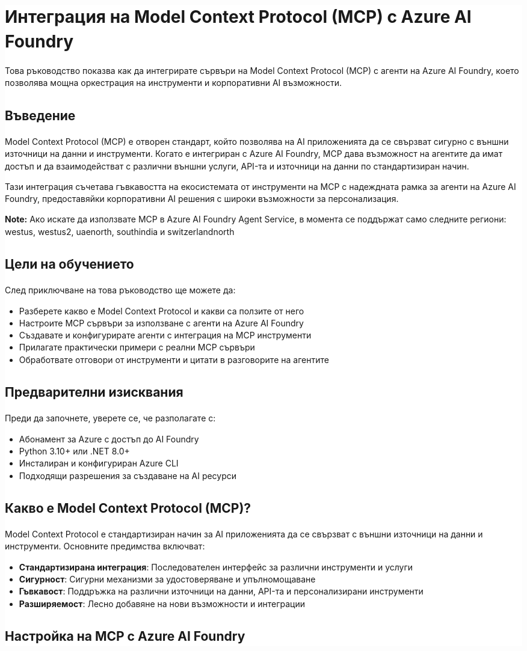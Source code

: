 
# Интеграция на Model Context Protocol (MCP) с Azure AI Foundry

Това ръководство показва как да интегрирате сървъри на Model Context Protocol (MCP) с агенти на Azure AI Foundry, което позволява мощна оркестрация на инструменти и корпоративни AI възможности.

## Въведение

Model Context Protocol (MCP) е отворен стандарт, който позволява на AI приложенията да се свързват сигурно с външни източници на данни и инструменти. Когато е интегриран с Azure AI Foundry, MCP дава възможност на агентите да имат достъп и да взаимодействат с различни външни услуги, API-та и източници на данни по стандартизиран начин.

Тази интеграция съчетава гъвкавостта на екосистемата от инструменти на MCP с надеждната рамка за агенти на Azure AI Foundry, предоставяйки корпоративни AI решения с широки възможности за персонализация.

**Note:** Ако искате да използвате MCP в Azure AI Foundry Agent Service, в момента се поддържат само следните региони: westus, westus2, uaenorth, southindia и switzerlandnorth

## Цели на обучението

След приключване на това ръководство ще можете да:

- Разберете какво е Model Context Protocol и какви са ползите от него
- Настроите MCP сървъри за използване с агенти на Azure AI Foundry
- Създавате и конфигурирате агенти с интеграция на MCP инструменти
- Прилагате практически примери с реални MCP сървъри
- Обработвате отговори от инструменти и цитати в разговорите на агентите

## Предварителни изисквания

Преди да започнете, уверете се, че разполагате с:

- Абонамент за Azure с достъп до AI Foundry
- Python 3.10+ или .NET 8.0+
- Инсталиран и конфигуриран Azure CLI
- Подходящи разрешения за създаване на AI ресурси

## Какво е Model Context Protocol (MCP)?

Model Context Protocol е стандартизиран начин за AI приложенията да се свързват с външни източници на данни и инструменти. Основните предимства включват:

- **Стандартизирана интеграция**: Последователен интерфейс за различни инструменти и услуги
- **Сигурност**: Сигурни механизми за удостоверяване и упълномощаване
- **Гъвкавост**: Поддръжка на различни източници на данни, API-та и персонализирани инструменти
- **Разширяемост**: Лесно добавяне на нови възможности и интеграции

## Настройка на MCP с Azure AI Foundry
